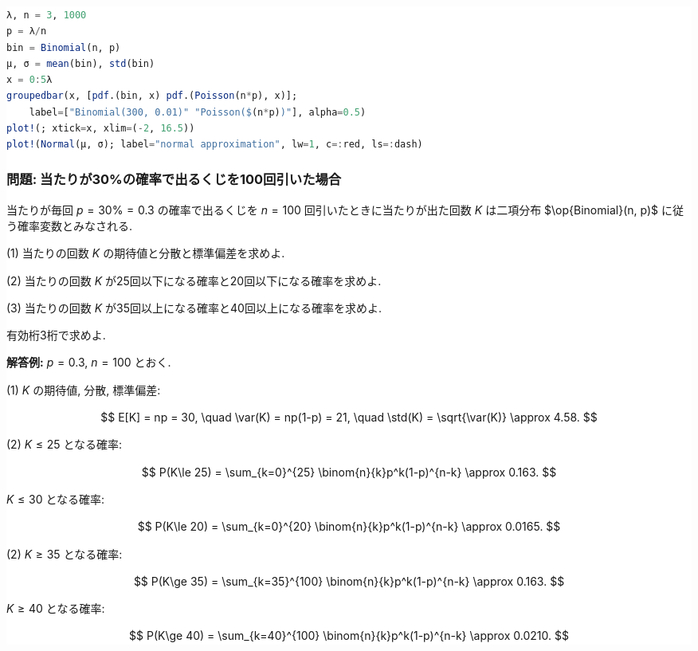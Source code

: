 ```julia
λ, n = 3, 1000
p = λ/n
bin = Binomial(n, p)
μ, σ = mean(bin), std(bin)
x = 0:5λ
groupedbar(x, [pdf.(bin, x) pdf.(Poisson(n*p), x)];
    label=["Binomial(300, 0.01)" "Poisson($(n*p))"], alpha=0.5)
plot!(; xtick=x, xlim=(-2, 16.5))
plot!(Normal(μ, σ); label="normal approximation", lw=1, c=:red, ls=:dash)
```

### 問題: 当たりが30%の確率で出るくじを100回引いた場合

当たりが毎回 $p = 30\% = 0.3$ の確率で出るくじを $n = 100$ 回引いたときに当たりが出た回数 $K$ は二項分布 $\op{Binomial}(n, p)$ に従う確率変数とみなされる.

(1) 当たりの回数 $K$ の期待値と分散と標準偏差を求めよ.

(2) 当たりの回数 $K$ が25回以下になる確率と20回以下になる確率を求めよ.

(3) 当たりの回数 $K$ が35回以上になる確率と40回以上になる確率を求めよ.

有効桁3桁で求めよ.

__解答例:__ $p = 0.3$, $n = 100$ とおく.

(1) $K$ の期待値, 分散, 標準偏差:

$$
E[K] = np = 30, \quad
\var(K) = np(1-p) = 21, \quad
\std(K) = \sqrt{\var(K)} \approx 4.58.
$$

(2) $K\le 25$ となる確率:

$$
P(K\le 25) = \sum_{k=0}^{25} \binom{n}{k}p^k(1-p)^{n-k} \approx 0.163.
$$

$K\le 30$ となる確率:

$$
P(K\le 20) = \sum_{k=0}^{20} \binom{n}{k}p^k(1-p)^{n-k} \approx 0.0165.
$$

(2) $K\ge 35$ となる確率:

$$
P(K\ge 35) = \sum_{k=35}^{100} \binom{n}{k}p^k(1-p)^{n-k} \approx 0.163.
$$

$K\ge 40$ となる確率:

$$
P(K\ge 40) = \sum_{k=40}^{100} \binom{n}{k}p^k(1-p)^{n-k} \approx 0.0210.
$$
